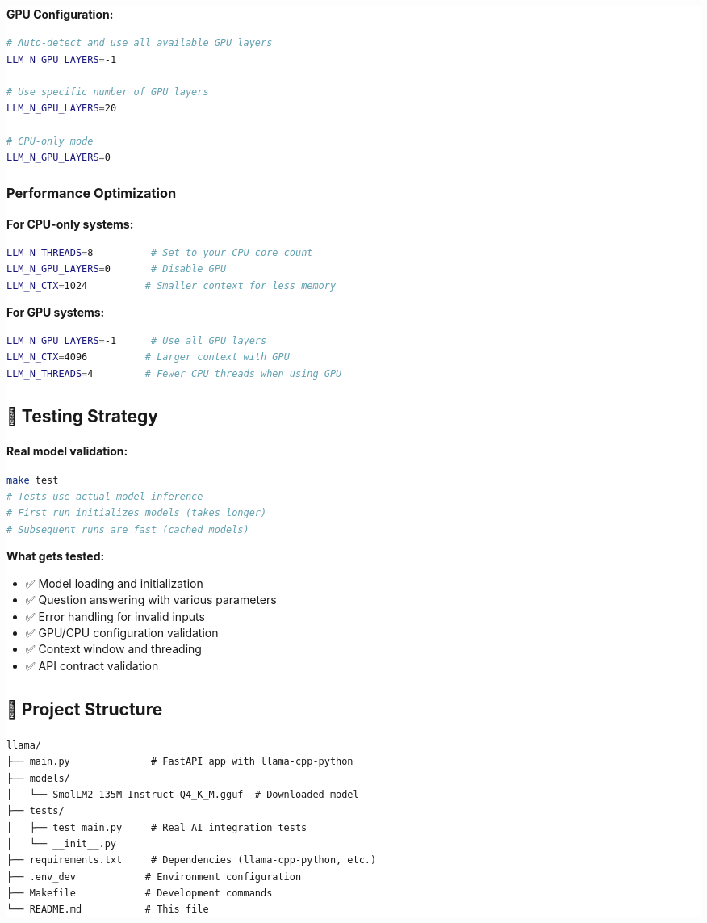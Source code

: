 **GPU Configuration:**
```bash
# Auto-detect and use all available GPU layers
LLM_N_GPU_LAYERS=-1

# Use specific number of GPU layers
LLM_N_GPU_LAYERS=20

# CPU-only mode
LLM_N_GPU_LAYERS=0
```

### Performance Optimization

**For CPU-only systems:**
```bash
LLM_N_THREADS=8          # Set to your CPU core count
LLM_N_GPU_LAYERS=0       # Disable GPU
LLM_N_CTX=1024          # Smaller context for less memory
```

**For GPU systems:**
```bash
LLM_N_GPU_LAYERS=-1      # Use all GPU layers
LLM_N_CTX=4096          # Larger context with GPU
LLM_N_THREADS=4         # Fewer CPU threads when using GPU
```

## 🧪 Testing Strategy

**Real model validation:**

```bash
make test
# Tests use actual model inference
# First run initializes models (takes longer)
# Subsequent runs are fast (cached models)
```

**What gets tested:**
- ✅ Model loading and initialization
- ✅ Question answering with various parameters
- ✅ Error handling for invalid inputs
- ✅ GPU/CPU configuration validation
- ✅ Context window and threading
- ✅ API contract validation

## 📁 Project Structure

```
llama/
├── main.py              # FastAPI app with llama-cpp-python
├── models/
│   └── SmolLM2-135M-Instruct-Q4_K_M.gguf  # Downloaded model
├── tests/
│   ├── test_main.py     # Real AI integration tests
│   └── __init__.py
├── requirements.txt     # Dependencies (llama-cpp-python, etc.)
├── .env_dev            # Environment configuration
├── Makefile            # Development commands
└── README.md           # This file
```
